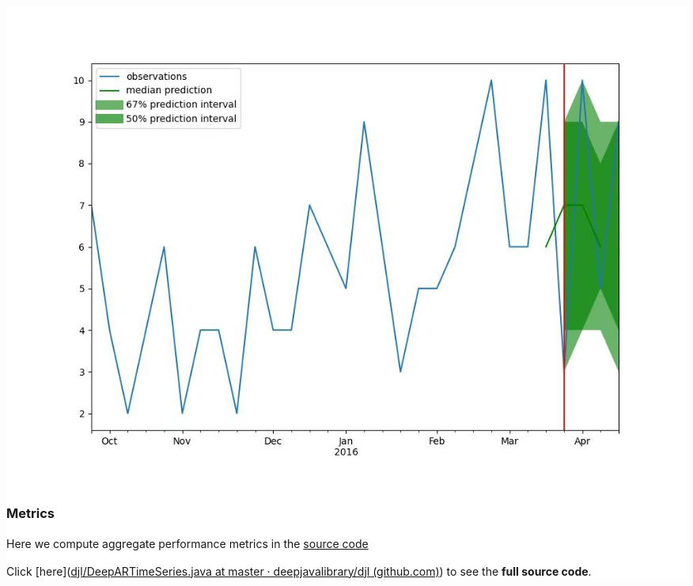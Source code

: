 ![m5_forecast_0](./src/test/resources/m5_forecast_0.jpg)

### Metrics

Here we compute aggregate performance metrics in the [source code](https://github.com/deepjavalibrary/djl/blob/master/examples/src/main/java/ai/djl/examples/inference/DeepARTimeSeries.java)

Click [here]([djl/DeepARTimeSeries.java at master · deepjavalibrary/djl (github.com)](https://github.com/deepjavalibrary/djl/blob/master/examples/src/main/java/ai/djl/examples/inference/DeepARTimeSeries.java)) to see the **full source code**.